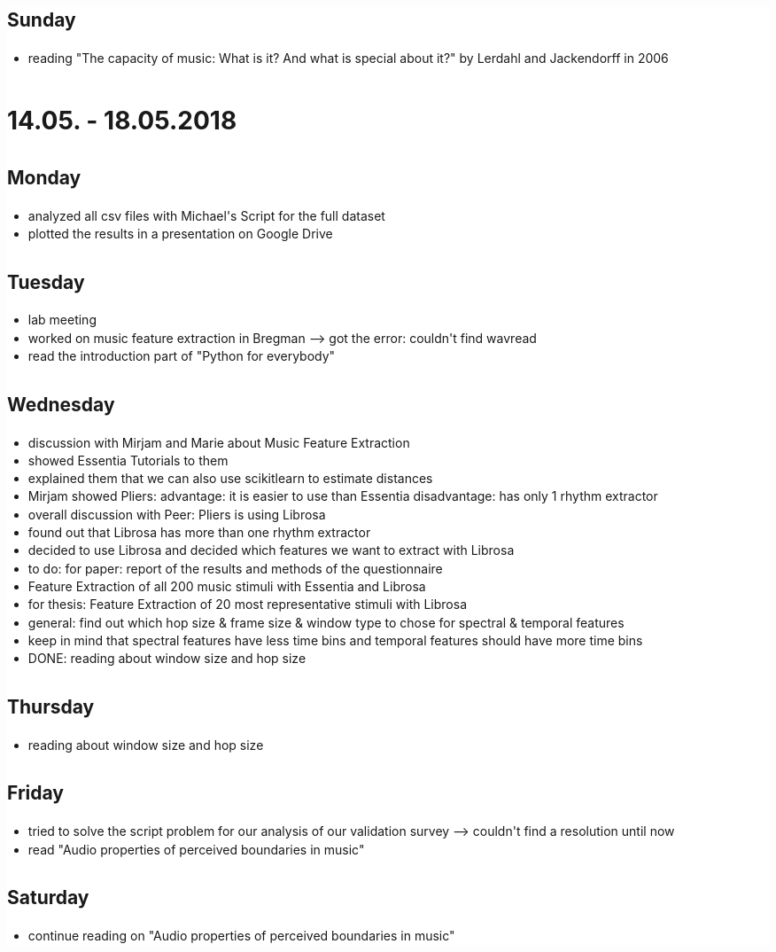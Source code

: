 ## Sunday
- reading "The capacity of music: What is it? And what is special about it?" by Lerdahl and Jackendorff in 2006

# 14.05. - 18.05.2018

## Monday
- analyzed all csv files with Michael's Script for the full dataset 
- plotted the results in a presentation on Google Drive

## Tuesday
- lab meeting
- worked on music feature extraction in Bregman
--> got the error: couldn't find wavread
- read the introduction part of "Python for everybody"

## Wednesday
- discussion with Mirjam and Marie about Music Feature Extraction
- showed Essentia Tutorials to them
- explained them that we can also use scikitlearn to estimate distances
- Mirjam showed Pliers: advantage: it is easier to use than Essentia    disadvantage: has only 1 rhythm extractor
- overall discussion with Peer: Pliers is using Librosa
- found out that Librosa has more than one rhythm extractor
- decided to use Librosa and decided which features we want to extract with Librosa
- to do: for paper: report of the results and methods of the questionnaire
- Feature Extraction of all 200 music stimuli with Essentia and Librosa
- for thesis: Feature Extraction of 20 most representative stimuli with Librosa
- general: find out which hop size & frame size & window type to chose for spectral & temporal features
- keep in mind that spectral features have less time bins and temporal features should have more time bins
- DONE: reading about window size and hop size 

## Thursday
- reading about window size and hop size

## Friday
- tried to solve the script problem for our analysis of our validation survey
--> couldn't find a resolution until now
- read "Audio properties of perceived boundaries in music"

## Saturday
- continue reading on "Audio properties of perceived boundaries in music"
